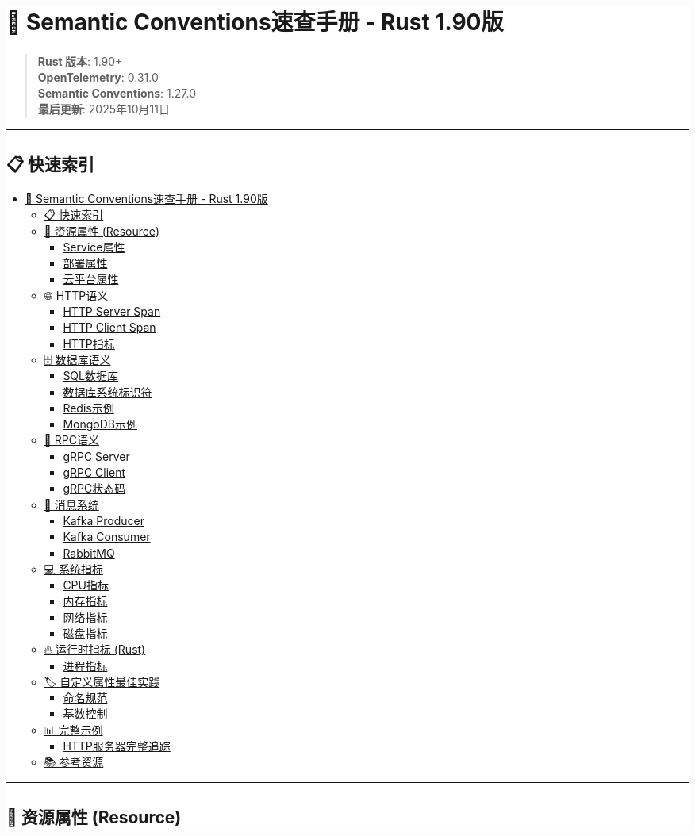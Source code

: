 # 🦀 Semantic Conventions速查手册 - Rust 1.90版

> **Rust 版本**: 1.90+  
> **OpenTelemetry**: 0.31.0  
> **Semantic Conventions**: 1.27.0  
> **最后更新**: 2025年10月11日

---

## 📋 快速索引

- [🦀 Semantic Conventions速查手册 - Rust 1.90版](#-semantic-conventions速查手册---rust-190版)
  - [📋 快速索引](#-快速索引)
  - [🎯 资源属性 (Resource)](#-资源属性-resource)
    - [Service属性](#service属性)
    - [部署属性](#部署属性)
    - [云平台属性](#云平台属性)
  - [🌐 HTTP语义](#-http语义)
    - [HTTP Server Span](#http-server-span)
    - [HTTP Client Span](#http-client-span)
    - [HTTP指标](#http指标)
  - [🗄️ 数据库语义](#️-数据库语义)
    - [SQL数据库](#sql数据库)
    - [数据库系统标识符](#数据库系统标识符)
    - [Redis示例](#redis示例)
    - [MongoDB示例](#mongodb示例)
  - [📡 RPC语义](#-rpc语义)
    - [gRPC Server](#grpc-server)
    - [gRPC Client](#grpc-client)
    - [gRPC状态码](#grpc状态码)
  - [📨 消息系统](#-消息系统)
    - [Kafka Producer](#kafka-producer)
    - [Kafka Consumer](#kafka-consumer)
    - [RabbitMQ](#rabbitmq)
  - [💻 系统指标](#-系统指标)
    - [CPU指标](#cpu指标)
    - [内存指标](#内存指标)
    - [网络指标](#网络指标)
    - [磁盘指标](#磁盘指标)
  - [🔥 运行时指标 (Rust)](#-运行时指标-rust)
    - [进程指标](#进程指标)
  - [🏷️ 自定义属性最佳实践](#️-自定义属性最佳实践)
    - [命名规范](#命名规范)
    - [基数控制](#基数控制)
  - [📊 完整示例](#-完整示例)
    - [HTTP服务器完整追踪](#http服务器完整追踪)
  - [📚 参考资源](#-参考资源)

---

## 🎯 资源属性 (Resource)
